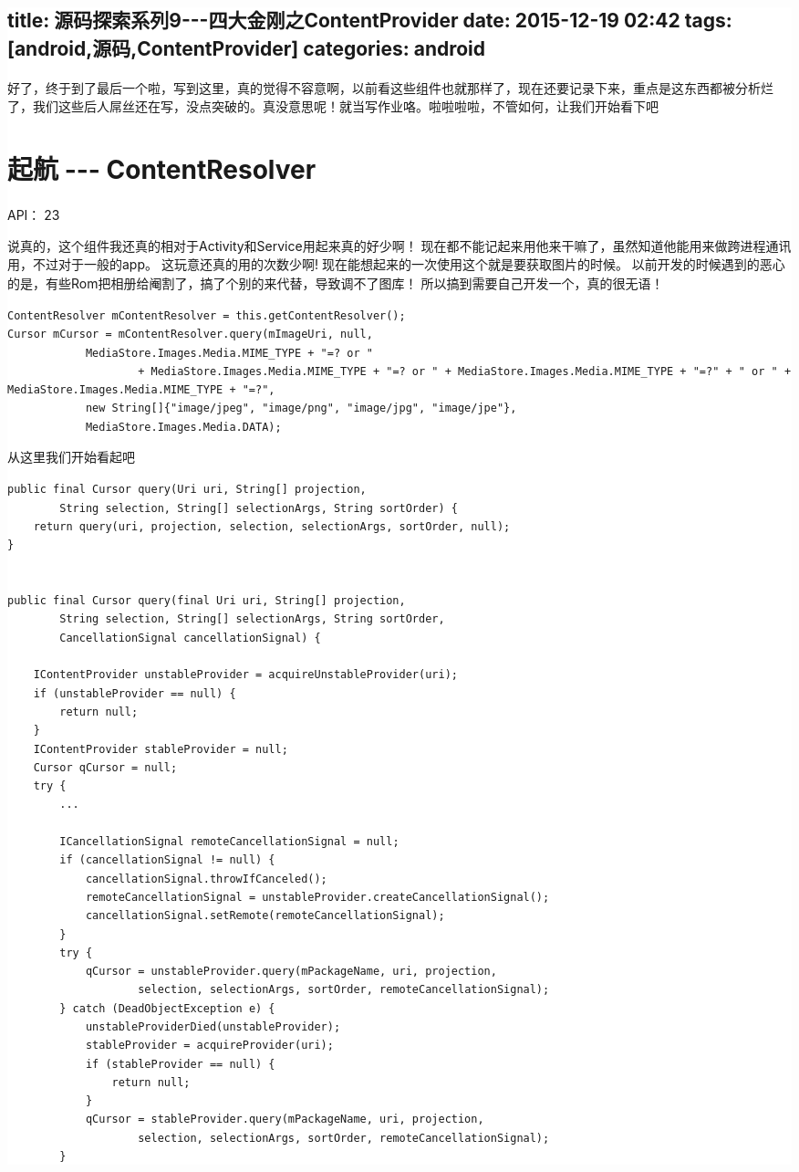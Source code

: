 title: 源码探索系列9---四大金刚之ContentProvider
date: 2015-12-19 02:42
tags: [android,源码,ContentProvider]
categories: android
------------------------------------------

好了，终于到了最后一个啦，写到这里，真的觉得不容意啊，以前看这些组件也就那样了，现在还要记录下来，重点是这东西都被分析烂了，我们这些后人屌丝还在写，没点突破的。真没意思呢！就当写作业咯。啦啦啦啦，不管如何，让我们开始看下吧

# 起航 --- ContentResolver
API： 23

说真的，这个组件我还真的相对于Activity和Service用起来真的好少啊！
现在都不能记起来用他来干嘛了，虽然知道他能用来做跨进程通讯用，不过对于一般的app。
这玩意还真的用的次数少啊! 现在能想起来的一次使用这个就是要获取图片的时候。
以前开发的时候遇到的恶心的是，有些Rom把相册给阉割了，搞了个别的来代替，导致调不了图库！
所以搞到需要自己开发一个，真的很无语！ 

	ContentResolver mContentResolver = this.getContentResolver();
	Cursor mCursor = mContentResolver.query(mImageUri, null,
                MediaStore.Images.Media.MIME_TYPE + "=? or "
                        + MediaStore.Images.Media.MIME_TYPE + "=? or " + MediaStore.Images.Media.MIME_TYPE + "=?" + " or " + MediaStore.Images.Media.MIME_TYPE + "=?",
                new String[]{"image/jpeg", "image/png", "image/jpg", "image/jpe"},
                MediaStore.Images.Media.DATA);

从这里我们开始看起吧



	public final Cursor query(Uri uri, String[] projection,
            String selection, String[] selectionArgs, String sortOrder) {
        return query(uri, projection, selection, selectionArgs, sortOrder, null);
    }


    public final Cursor query(final Uri uri, String[] projection,
            String selection, String[] selectionArgs, String sortOrder,
            CancellationSignal cancellationSignal) {
            
        IContentProvider unstableProvider = acquireUnstableProvider(uri);
        if (unstableProvider == null) {
            return null;
        }
        IContentProvider stableProvider = null;
        Cursor qCursor = null;
        try { 
            ...

            ICancellationSignal remoteCancellationSignal = null;
            if (cancellationSignal != null) {
                cancellationSignal.throwIfCanceled();
                remoteCancellationSignal = unstableProvider.createCancellationSignal();
                cancellationSignal.setRemote(remoteCancellationSignal);
            }
            try {
                qCursor = unstableProvider.query(mPackageName, uri, projection,
                        selection, selectionArgs, sortOrder, remoteCancellationSignal);
            } catch (DeadObjectException e) { 
                unstableProviderDied(unstableProvider);
                stableProvider = acquireProvider(uri);
                if (stableProvider == null) {
                    return null;
                }
                qCursor = stableProvider.query(mPackageName, uri, projection,
                        selection, selectionArgs, sortOrder, remoteCancellationSignal);
            }